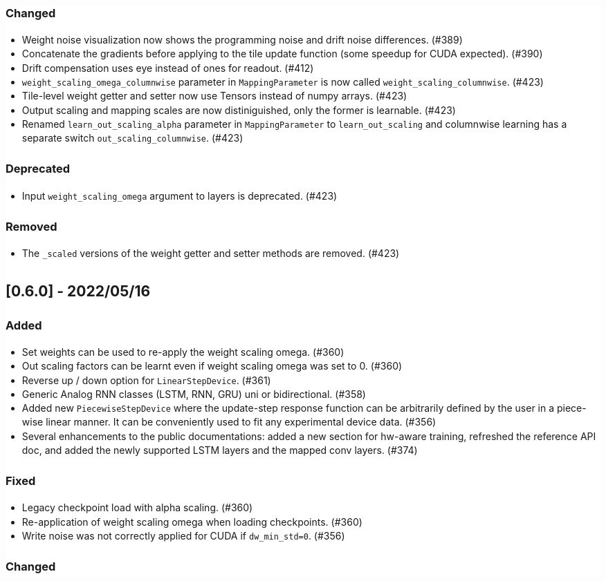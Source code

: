 ### Changed

* Weight noise visualization now shows the programming noise and drift
  noise differences. (\#389)
* Concatenate the gradients before applying to the tile update
  function (some speedup for CUDA expected). (\#390)
* Drift compensation uses eye instead of ones for readout. (\#412)
* `weight_scaling_omega_columnwise` parameter in `MappingParameter` is now called
  `weight_scaling_columnwise`. (\#423)
* Tile-level weight getter and setter now use Tensors instead of numpy
  arrays. (\#423)
* Output scaling and mapping scales are now distiniguished, only the
  former is learnable. (\#423)
* Renamed `learn_out_scaling_alpha` parameter in `MappingParameter` to
  `learn_out_scaling` and columnwise learning has a separate switch
  `out_scaling_columnwise`. (\#423)

### Deprecated

* Input `weight_scaling_omega` argument to layers is deprecated. (\#423)

### Removed

* The `_scaled` versions of the weight getter and setter methods are
removed. (\#423)


## [0.6.0] - 2022/05/16

### Added

* Set weights can be used to re-apply the weight scaling omega. (\#360)
* Out scaling factors can be learnt even if weight scaling omega was set to 0. (\#360)
* Reverse up / down option for ``LinearStepDevice``. (\#361)
* Generic Analog RNN classes (LSTM, RNN, GRU) uni or bidirectional. (\#358)
* Added new ``PiecewiseStepDevice`` where the update-step response
  function can be arbitrarily defined by the user in a piece-wise
  linear manner. It can be conveniently used to fit any experimental
  device data. (\#356)
* Several enhancements to the public documentations: added a new
  section for hw-aware training, refreshed the reference API doc, and
  added the newly supported LSTM layers and the mapped conv
  layers. (\#374)

### Fixed

* Legacy checkpoint load with alpha scaling. (\#360)
* Re-application of weight scaling omega when loading checkpoints. (\#360)
* Write noise was not correctly applied for CUDA if ``dw_min_std=0``. (\#356)

### Changed


[UNRELEASED]: https://github.com/IBM/aihwkit/compare/v0.4.0...HEAD
[0.4.0]: https://github.com/IBM/aihwkit/compare/v0.3.0..v0.4.0
[0.3.0]: https://github.com/IBM/aihwkit/compare/v0.2.1..v0.3.0
[0.2.1]: https://github.com/IBM/aihwkit/compare/v0.2.0..v0.2.1
[0.2.0]: https://github.com/IBM/aihwkit/compare/v0.1.0..v0.2.0
[0.1.0]: https://github.com/IBM/aihwkit/releases/tag/v0.1.0
[Keep a Changelog]: https://keepachangelog.com/en/1.0.0/
[Semantic Versioning]: https://semver.org/spec/v2.0.0.html